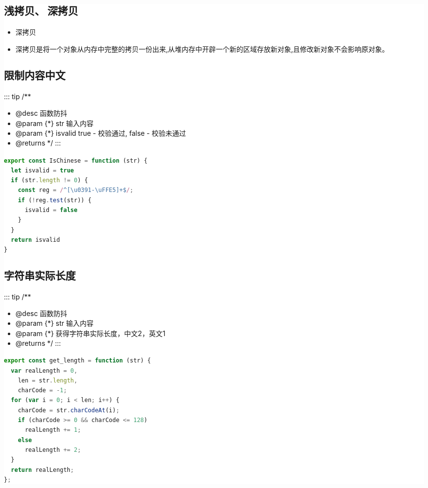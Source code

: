 ## 浅拷贝、 深拷贝

* 深拷贝

* 深拷贝是将一个对象从内存中完整的拷贝一份出来,从堆内存中开辟一个新的区域存放新对象,且修改新对象不会影响原对象。

## 限制内容中文
::: tip
/**
 * @desc 函数防抖
 * @param {*} str 输入内容
 * @param {*} isvalid true - 校验通过, false - 校验未通过
 * @returns
 */
:::

```js
export const IsChinese = function (str) {
  let isvalid = true
  if (str.length != 0) {
    const reg = /^[\u0391-\uFFE5]+$/;
    if (!reg.test(str)) {
      isvalid = false
    }
  }
  return isvalid
}
```


## 字符串实际长度
::: tip
/**
 * @desc 函数防抖
 * @param {*} str 输入内容
 * @param {*} 获得字符串实际长度，中文2，英文1
 * @returns
 */
:::

```js
export const get_length = function (str) {
  var realLength = 0,
    len = str.length,
    charCode = -1;
  for (var i = 0; i < len; i++) {
    charCode = str.charCodeAt(i);
    if (charCode >= 0 && charCode <= 128)
      realLength += 1;
    else
      realLength += 2;
  }
  return realLength;
};
```
